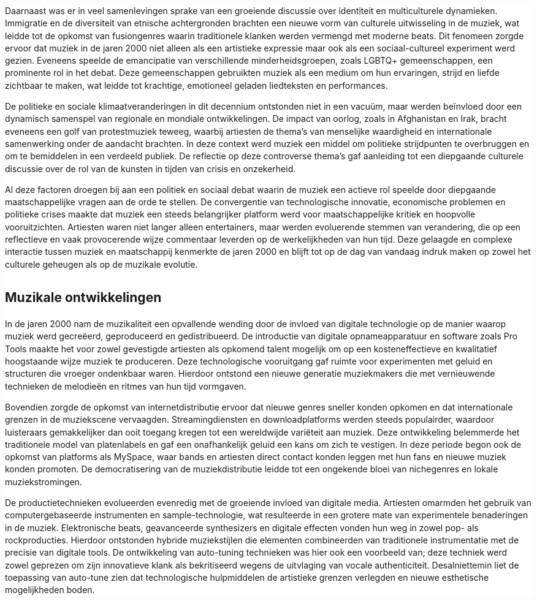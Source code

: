 Daarnaast was er in veel samenlevingen sprake van een groeiende discussie over identiteit en multiculturele dynamieken. Immigratie en de diversiteit van etnische achtergronden brachten een nieuwe vorm van culturele uitwisseling in de muziek, wat leidde tot de opkomst van fusiongenres waarin traditionele klanken werden vermengd met moderne beats. Dit fenomeen zorgde ervoor dat muziek in de jaren 2000 niet alleen als een artistieke expressie maar ook als een sociaal-cultureel experiment werd gezien. Eveneens speelde de emancipatie van verschillende minderheidsgroepen, zoals LGBTQ+ gemeenschappen, een prominente rol in het debat. Deze gemeenschappen gebruikten muziek als een medium om hun ervaringen, strijd en liefde zichtbaar te maken, wat leidde tot krachtige, emotioneel geladen liedteksten en performances.

De politieke en sociale klimaatveranderingen in dit decennium ontstonden niet in een vacuüm, maar werden beïnvloed door een dynamisch samenspel van regionale en mondiale ontwikkelingen. De impact van oorlog, zoals in Afghanistan en Irak, bracht eveneens een golf van protestmuziek teweeg, waarbij artiesten de thema’s van menselijke waardigheid en internationale samenwerking onder de aandacht brachten. In deze context werd muziek een middel om politieke strijdpunten te overbruggen en om te bemiddelen in een verdeeld publiek. De reflectie op deze controverse thema’s gaf aanleiding tot een diepgaande culturele discussie over de rol van de kunsten in tijden van crisis en onzekerheid.  

Al deze factoren droegen bij aan een politiek en sociaal debat waarin de muziek een actieve rol speelde door diepgaande maatschappelijke vragen aan de orde te stellen. De convergentie van technologische innovatie, economische problemen en politieke crises maakte dat muziek een steeds belangrijker platform werd voor maatschappelijke kritiek en hoopvolle vooruitzichten. Artiesten waren niet langer alleen entertainers, maar werden evoluerende stemmen van verandering, die op een reflectieve en vaak provocerende wijze commentaar leverden op de werkelijkheden van hun tijd. Deze gelaagde en complexe interactie tussen muziek en maatschappij kenmerkte de jaren 2000 en blijft tot op de dag van vandaag indruk maken op zowel het culturele geheugen als op de muzikale evolutie.


## Muzikale ontwikkelingen

In de jaren 2000 nam de muzikaliteit een opvallende wending door de invloed van digitale technologie op de manier waarop muziek werd gecreëerd, geproduceerd en gedistribueerd. De introductie van digitale opnameapparatuur en software zoals Pro Tools maakte het voor zowel gevestigde artiesten als opkomend talent mogelijk om op een kosteneffectieve en kwalitatief hoogstaande wijze muziek te produceren. Deze technologische vooruitgang gaf ruimte voor experimenten met geluid en structuren die vroeger ondenkbaar waren. Hierdoor ontstond een nieuwe generatie muziekmakers die met vernieuwende technieken de melodieën en ritmes van hun tijd vormgaven.  

Bovendien zorgde de opkomst van internetdistributie ervoor dat nieuwe genres sneller konden opkomen en dat internationale grenzen in de muziekscene vervaagden. Streamingdiensten en downloadplatforms werden steeds populairder, waardoor luisteraars gemakkelijker dan ooit toegang kregen tot een wereldwijde variëteit aan muziek. Deze ontwikkeling belemmerde het traditionele model van platenlabels en gaf een onafhankelijk geluid een kans om zich te vestigen. In deze periode begon ook de opkomst van platforms als MySpace, waar bands en artiesten direct contact konden leggen met hun fans en nieuwe muziek konden promoten. De democratisering van de muziekdistributie leidde tot een ongekende bloei van nichegenres en lokale muziekstromingen.  

De productietechnieken evolueerden evenredig met de groeiende invloed van digitale media. Artiesten omarmden het gebruik van computergebaseerde instrumenten en sample-technologie, wat resulteerde in een grotere mate van experimentele benaderingen in de muziek. Elektronische beats, geavanceerde synthesizers en digitale effecten vonden hun weg in zowel pop- als rockproducties. Hierdoor ontstonden hybride muziekstijlen die elementen combineerden van traditionele instrumentatie met de precisie van digitale tools. De ontwikkeling van auto-tuning technieken was hier ook een voorbeeld van; deze techniek werd zowel geprezen om zijn innovatieve klank als bekritiseerd wegens de uitvlaging van vocale authenticiteit. Desalniettemin liet de toepassing van auto-tune zien dat technologische hulpmiddelen de artistieke grenzen verlegden en nieuwe esthetische mogelijkheden boden.  
